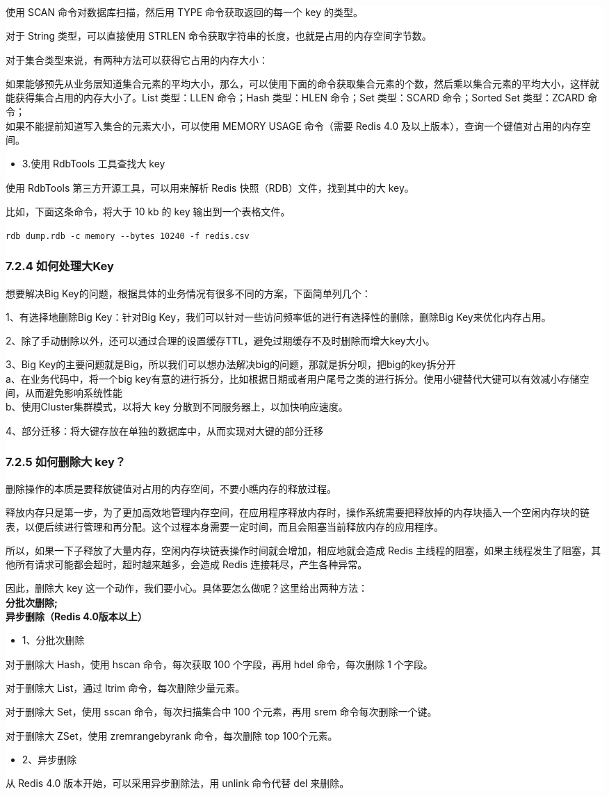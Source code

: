 使用 SCAN 命令对数据库扫描，然后用 TYPE 命令获取返回的每一个 key 的类型。

对于 String 类型，可以直接使用 STRLEN 命令获取字符串的长度，也就是占用的内存空间字节数。

对于集合类型来说，有两种方法可以获得它占用的内存大小：

如果能够预先从业务层知道集合元素的平均大小，那么，可以使用下面的命令获取集合元素的个数，然后乘以集合元素的平均大小，这样就能获得集合占用的内存大小了。List 类型：LLEN 命令；Hash 类型：HLEN 命令；Set 类型：SCARD 命令；Sorted Set 类型：ZCARD 命令；        
如果不能提前知道写入集合的元素大小，可以使用 MEMORY USAGE 命令（需要 Redis 4.0 及以上版本），查询一个键值对占用的内存空间。

- 3.使用 RdbTools 工具查找大 key

使用 RdbTools 第三方开源工具，可以用来解析 Redis 快照（RDB）文件，找到其中的大 key。

比如，下面这条命令，将大于 10 kb 的  key  输出到一个表格文件。

`rdb dump.rdb -c memory --bytes 10240 -f redis.csv`

### 7.2.4 如何处理大Key
想要解决Big Key的问题，根据具体的业务情况有很多不同的方案，下面简单列几个：

1、有选择地删除Big Key：针对Big Key，我们可以针对一些访问频率低的进行有选择性的删除，删除Big Key来优化内存占用。

2、除了手动删除以外，还可以通过合理的设置缓存TTL，避免过期缓存不及时删除而增大key大小。

3、Big Key的主要问题就是Big，所以我们可以想办法解决big的问题，那就是拆分呗，把big的key拆分开    
a、在业务代码中，将一个big key有意的进行拆分，比如根据日期或者用户尾号之类的进行拆分。使用小键替代大键可以有效减小存储空间，从而避免影响系统性能         
b、使用Cluster集群模式，以将大 key 分散到不同服务器上，以加快响应速度。     

4、部分迁移：将大键存放在单独的数据库中，从而实现对大键的部分迁移


### 7.2.5 如何删除大 key？
删除操作的本质是要释放键值对占用的内存空间，不要小瞧内存的释放过程。

释放内存只是第一步，为了更加高效地管理内存空间，在应用程序释放内存时，操作系统需要把释放掉的内存块插入一个空闲内存块的链表，以便后续进行管理和再分配。这个过程本身需要一定时间，而且会阻塞当前释放内存的应用程序。

所以，如果一下子释放了大量内存，空闲内存块链表操作时间就会增加，相应地就会造成 Redis 主线程的阻塞，如果主线程发生了阻塞，其他所有请求可能都会超时，超时越来越多，会造成 Redis 连接耗尽，产生各种异常。

因此，删除大 key 这一个动作，我们要小心。具体要怎么做呢？这里给出两种方法：      
**分批次删除;        
异步删除（Redis 4.0版本以上）**   


- 1、分批次删除

对于删除大 Hash，使用 hscan 命令，每次获取 100 个字段，再用 hdel 命令，每次删除 1 个字段。


对于删除大 List，通过 ltrim 命令，每次删除少量元素。


对于删除大 Set，使用 sscan 命令，每次扫描集合中 100 个元素，再用 srem 命令每次删除一个键。

对于删除大 ZSet，使用 zremrangebyrank 命令，每次删除 top 100个元素。

- 2、异步删除

从 Redis 4.0 版本开始，可以采用异步删除法，用 unlink 命令代替 del 来删除。
